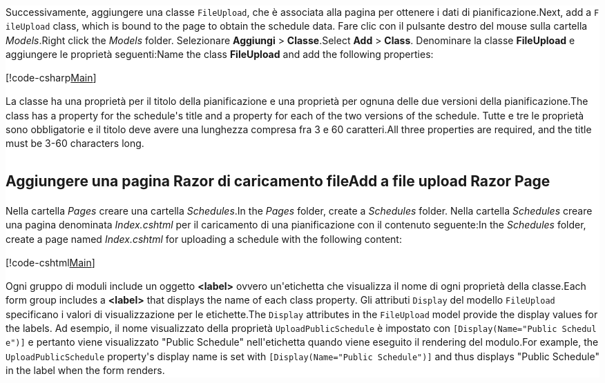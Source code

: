 <span data-ttu-id="aef46-139">Successivamente, aggiungere una classe `FileUpload`, che è associata alla pagina per ottenere i dati di pianificazione.</span><span class="sxs-lookup"><span data-stu-id="aef46-139">Next, add a `FileUpload` class, which is bound to the page to obtain the schedule data.</span></span> <span data-ttu-id="aef46-140">Fare clic con il pulsante destro del mouse sulla cartella *Models*.</span><span class="sxs-lookup"><span data-stu-id="aef46-140">Right click the *Models* folder.</span></span> <span data-ttu-id="aef46-141">Selezionare **Aggiungi** > **Classe**.</span><span class="sxs-lookup"><span data-stu-id="aef46-141">Select **Add** > **Class**.</span></span> <span data-ttu-id="aef46-142">Denominare la classe **FileUpload** e aggiungere le proprietà seguenti:</span><span class="sxs-lookup"><span data-stu-id="aef46-142">Name the class **FileUpload** and add the following properties:</span></span>

[!code-csharp[Main](razor-pages-start/sample/RazorPagesMovie/Models/FileUpload.cs)]

<span data-ttu-id="aef46-143">La classe ha una proprietà per il titolo della pianificazione e una proprietà per ognuna delle due versioni della pianificazione.</span><span class="sxs-lookup"><span data-stu-id="aef46-143">The class has a property for the schedule's title and a property for each of the two versions of the schedule.</span></span> <span data-ttu-id="aef46-144">Tutte e tre le proprietà sono obbligatorie e il titolo deve avere una lunghezza compresa fra 3 e 60 caratteri.</span><span class="sxs-lookup"><span data-stu-id="aef46-144">All three properties are required, and the title must be 3-60 characters long.</span></span>

## <a name="add-a-file-upload-razor-page"></a><span data-ttu-id="aef46-145">Aggiungere una pagina Razor di caricamento file</span><span class="sxs-lookup"><span data-stu-id="aef46-145">Add a file upload Razor Page</span></span>

<span data-ttu-id="aef46-146">Nella cartella *Pages* creare una cartella *Schedules*.</span><span class="sxs-lookup"><span data-stu-id="aef46-146">In the *Pages* folder, create a *Schedules* folder.</span></span> <span data-ttu-id="aef46-147">Nella cartella *Schedules* creare una pagina denominata *Index.cshtml* per il caricamento di una pianificazione con il contenuto seguente:</span><span class="sxs-lookup"><span data-stu-id="aef46-147">In the *Schedules* folder, create a page named *Index.cshtml* for uploading a schedule with the following content:</span></span>

[!code-cshtml[Main](razor-pages-start/sample/RazorPagesMovie/Pages/Schedules/Index.cshtml)]

<span data-ttu-id="aef46-148">Ogni gruppo di moduli include un oggetto **\<label>** ovvero un'etichetta che visualizza il nome di ogni proprietà della classe.</span><span class="sxs-lookup"><span data-stu-id="aef46-148">Each form group includes a **\<label>** that displays the name of each class property.</span></span> <span data-ttu-id="aef46-149">Gli attributi `Display` del modello `FileUpload` specificano i valori di visualizzazione per le etichette.</span><span class="sxs-lookup"><span data-stu-id="aef46-149">The `Display` attributes in the `FileUpload` model provide the display values for the labels.</span></span> <span data-ttu-id="aef46-150">Ad esempio, il nome visualizzato della proprietà `UploadPublicSchedule` è impostato con `[Display(Name="Public Schedule")]` e pertanto viene visualizzato "Public Schedule" nell'etichetta quando viene eseguito il rendering del modulo.</span><span class="sxs-lookup"><span data-stu-id="aef46-150">For example, the `UploadPublicSchedule` property's display name is set with `[Display(Name="Public Schedule")]` and thus displays "Public Schedule" in the label when the form renders.</span></span>
